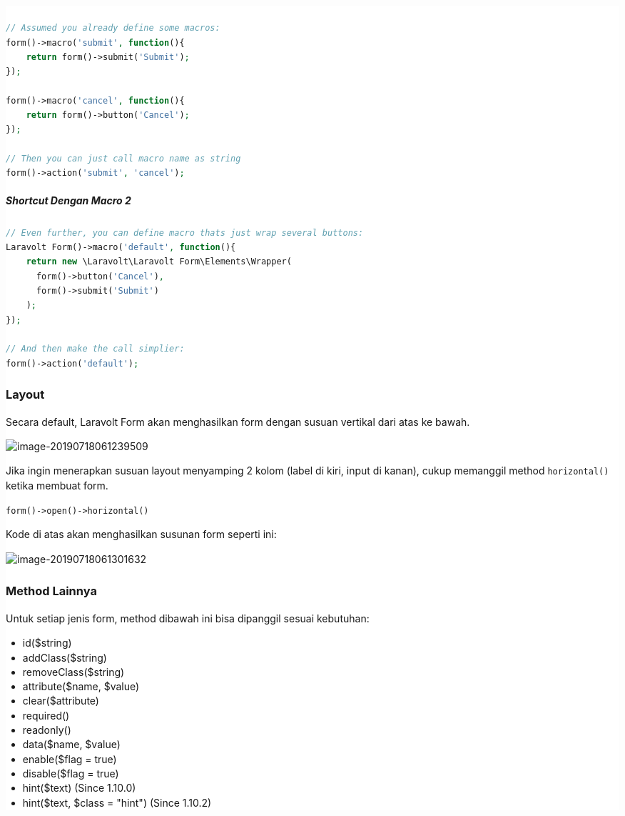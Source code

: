 ```php

// Assumed you already define some macros:
form()->macro('submit', function(){
    return form()->submit('Submit');
});

form()->macro('cancel', function(){
    return form()->button('Cancel');
});

// Then you can just call macro name as string
form()->action('submit', 'cancel');
```

##### Shortcut Dengan Macro 2

``` php
// Even further, you can define macro thats just wrap several buttons:
Laravolt Form()->macro('default', function(){
    return new \Laravolt\Laravolt Form\Elements\Wrapper(
      form()->button('Cancel'), 
      form()->submit('Submit')
    );
});

// And then make the call simplier:
form()->action('default');
```

### Layout

Secara default, Laravolt Form akan menghasilkan form dengan susuan vertikal dari atas ke bawah.

![image-20190718061239509](../assets/uploads/image-20190718061239509.png)

Jika ingin menerapkan susuan layout menyamping 2 kolom (label di kiri, input di kanan), cukup memanggil method `horizontal()` ketika membuat form.

```php
form()->open()->horizontal()
```

Kode di atas akan menghasilkan susunan form seperti ini:

![image-20190718061301632](../assets/uploads/image-20190718061301632.png)

### Method Lainnya

Untuk setiap jenis form, method dibawah ini bisa dipanggil sesuai kebutuhan:

* id($string)
* addClass($string)
* removeClass($string)
* attribute($name, $value)
* clear($attribute)
* required()
* readonly()
* data($name, $value)
* enable($flag = true)
* disable($flag = true)
* hint($text) (Since 1.10.0)
* hint($text, $class = "hint") (Since 1.10.2)
